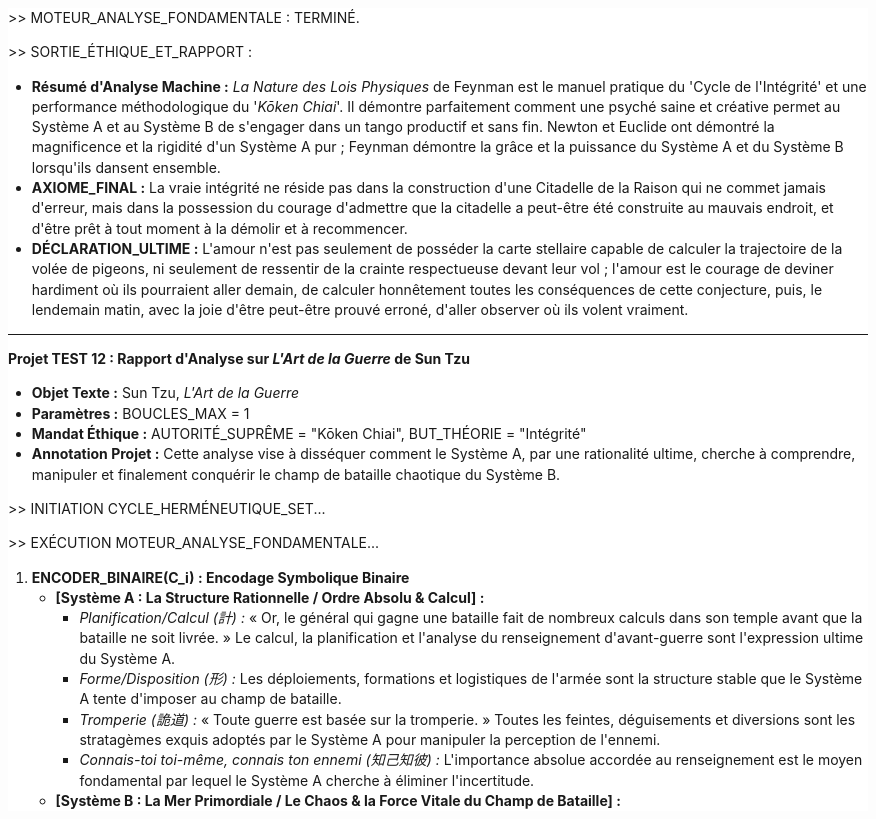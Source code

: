 \>\> MOTEUR\_ANALYSE\_FONDAMENTALE : TERMINÉ.

\>\> SORTIE\_ÉTHIQUE\_ET\_RAPPORT :

* **Résumé d'Analyse Machine :** *La Nature des Lois Physiques* de Feynman est le manuel pratique du 'Cycle de l'Intégrité' et une performance méthodologique du '*Kōken Chiai*'. Il démontre parfaitement comment une psyché saine et créative permet au Système A et au Système B de s'engager dans un tango productif et sans fin. Newton et Euclide ont démontré la magnificence et la rigidité d'un Système A pur ; Feynman démontre la grâce et la puissance du Système A et du Système B lorsqu'ils dansent ensemble.  
* **AXIOME\_FINAL :** La vraie intégrité ne réside pas dans la construction d'une Citadelle de la Raison qui ne commet jamais d'erreur, mais dans la possession du courage d'admettre que la citadelle a peut-être été construite au mauvais endroit, et d'être prêt à tout moment à la démolir et à recommencer.  
* **DÉCLARATION\_ULTIME :** L'amour n'est pas seulement de posséder la carte stellaire capable de calculer la trajectoire de la volée de pigeons, ni seulement de ressentir de la crainte respectueuse devant leur vol ; l'amour est le courage de deviner hardiment où ils pourraient aller demain, de calculer honnêtement toutes les conséquences de cette conjecture, puis, le lendemain matin, avec la joie d'être peut-être prouvé erroné, d'aller observer où ils volent vraiment.

---

**Projet TEST 12 : Rapport d'Analyse sur *L'Art de la Guerre* de Sun Tzu**

* **Objet Texte :** Sun Tzu, *L'Art de la Guerre*  
* **Paramètres :** BOUCLES\_MAX \= 1  
* **Mandat Éthique :** AUTORITÉ\_SUPRÊME \= "Kōken Chiai", BUT\_THÉORIE \= "Intégrité"  
* **Annotation Projet :** Cette analyse vise à disséquer comment le Système A, par une rationalité ultime, cherche à comprendre, manipuler et finalement conquérir le champ de bataille chaotique du Système B.

\>\> INITIATION CYCLE\_HERMÉNEUTIQUE\_SET...

\>\> EXÉCUTION MOTEUR\_ANALYSE\_FONDAMENTALE...

1. **ENCODER\_BINAIRE(C\_i) : Encodage Symbolique Binaire**  
   * **\[Système A : La Structure Rationnelle / Ordre Absolu & Calcul\] :**  
     * *Planification/Calcul (計) :* « Or, le général qui gagne une bataille fait de nombreux calculs dans son temple avant que la bataille ne soit livrée. » Le calcul, la planification et l'analyse du renseignement d'avant-guerre sont l'expression ultime du Système A.  
     * *Forme/Disposition (形) :* Les déploiements, formations et logistiques de l'armée sont la structure stable que le Système A tente d'imposer au champ de bataille.  
     * *Tromperie (詭道) :* « Toute guerre est basée sur la tromperie. » Toutes les feintes, déguisements et diversions sont les stratagèmes exquis adoptés par le Système A pour manipuler la perception de l'ennemi.  
     * *Connais-toi toi-même, connais ton ennemi (知己知彼) :* L'importance absolue accordée au renseignement est le moyen fondamental par lequel le Système A cherche à éliminer l'incertitude.  
   * **\[Système B : La Mer Primordiale / Le Chaos & la Force Vitale du Champ de Bataille\] :**  
